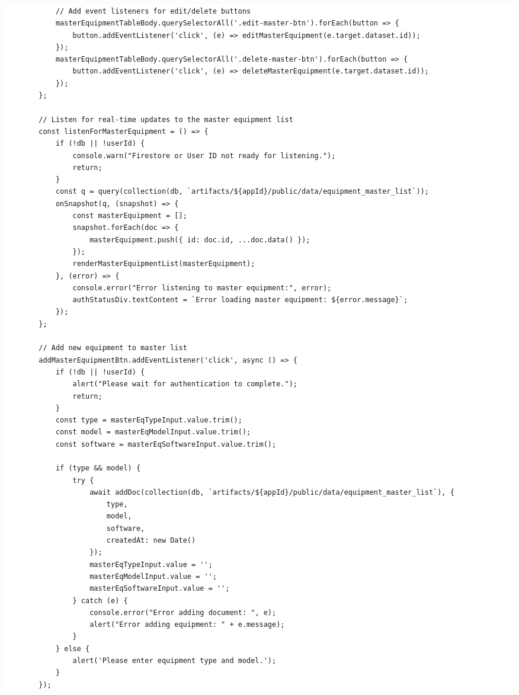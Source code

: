                // Add event listeners for edit/delete buttons
                masterEquipmentTableBody.querySelectorAll('.edit-master-btn').forEach(button => {
                    button.addEventListener('click', (e) => editMasterEquipment(e.target.dataset.id));
                });
                masterEquipmentTableBody.querySelectorAll('.delete-master-btn').forEach(button => {
                    button.addEventListener('click', (e) => deleteMasterEquipment(e.target.dataset.id));
                });
            };

            // Listen for real-time updates to the master equipment list
            const listenForMasterEquipment = () => {
                if (!db || !userId) {
                    console.warn("Firestore or User ID not ready for listening.");
                    return;
                }
                const q = query(collection(db, `artifacts/${appId}/public/data/equipment_master_list`));
                onSnapshot(q, (snapshot) => {
                    const masterEquipment = [];
                    snapshot.forEach(doc => {
                        masterEquipment.push({ id: doc.id, ...doc.data() });
                    });
                    renderMasterEquipmentList(masterEquipment);
                }, (error) => {
                    console.error("Error listening to master equipment:", error);
                    authStatusDiv.textContent = `Error loading master equipment: ${error.message}`;
                });
            };

            // Add new equipment to master list
            addMasterEquipmentBtn.addEventListener('click', async () => {
                if (!db || !userId) {
                    alert("Please wait for authentication to complete.");
                    return;
                }
                const type = masterEqTypeInput.value.trim();
                const model = masterEqModelInput.value.trim();
                const software = masterEqSoftwareInput.value.trim();

                if (type && model) {
                    try {
                        await addDoc(collection(db, `artifacts/${appId}/public/data/equipment_master_list`), {
                            type,
                            model,
                            software,
                            createdAt: new Date()
                        });
                        masterEqTypeInput.value = '';
                        masterEqModelInput.value = '';
                        masterEqSoftwareInput.value = '';
                    } catch (e) {
                        console.error("Error adding document: ", e);
                        alert("Error adding equipment: " + e.message);
                    }
                } else {
                    alert('Please enter equipment type and model.');
                }
            });
